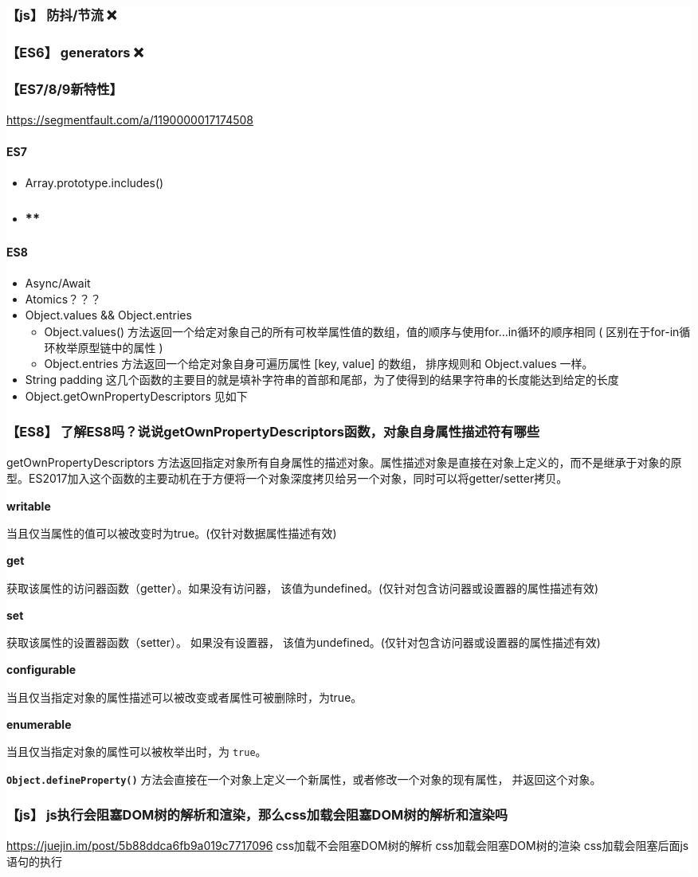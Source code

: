 ### 【js】 防抖/节流 ❌

### 【ES6】 generators ❌

### 【ES7/8/9新特性】

https://segmentfault.com/a/1190000017174508

#### ES7 

* Array.prototype.includes()

* ### **

#### ES8

* Async/Await
* Atomics？？？
* Object.values && Object.entries
  * Object.values() 方法返回一个给定对象自己的所有可枚举属性值的数组，值的顺序与使用for...in循环的顺序相同 ( 区别在于for-in循环枚举原型链中的属性 )
  * Object.entries 方法返回一个给定对象自身可遍历属性 [key, value] 的数组， 排序规则和 Object.values 一样。
* String padding 这几个函数的主要目的就是填补字符串的首部和尾部，为了使得到的结果字符串的长度能达到给定的长度
* Object.getOwnPropertyDescriptors 见如下

### 【ES8】 了解ES8吗？说说getOwnPropertyDescriptors函数，对象自身属性描述符有哪些

getOwnPropertyDescriptors 方法返回指定对象所有自身属性的描述对象。属性描述对象是直接在对象上定义的，而不是继承于对象的原型。ES2017加入这个函数的主要动机在于方便将一个对象深度拷贝给另一个对象，同时可以将getter/setter拷贝。

**writable**

当且仅当属性的值可以被改变时为true。(仅针对数据属性描述有效)

**get**

获取该属性的访问器函数（getter）。如果没有访问器， 该值为undefined。(仅针对包含访问器或设置器的属性描述有效)

**set**

获取该属性的设置器函数（setter）。 如果没有设置器， 该值为undefined。(仅针对包含访问器或设置器的属性描述有效)

**configurable**

当且仅当指定对象的属性描述可以被改变或者属性可被删除时，为true。

**enumerable**

当且仅当指定对象的属性可以被枚举出时，为 `true`。

**`Object.defineProperty()`** 方法会直接在一个对象上定义一个新属性，或者修改一个对象的现有属性， 并返回这个对象。

### 【js】 js执行会阻塞DOM树的解析和渲染，那么css加载会阻塞DOM树的解析和渲染吗
https://juejin.im/post/5b88ddca6fb9a019c7717096
css加载不会阻塞DOM树的解析
css加载会阻塞DOM树的渲染
css加载会阻塞后面js语句的执行
